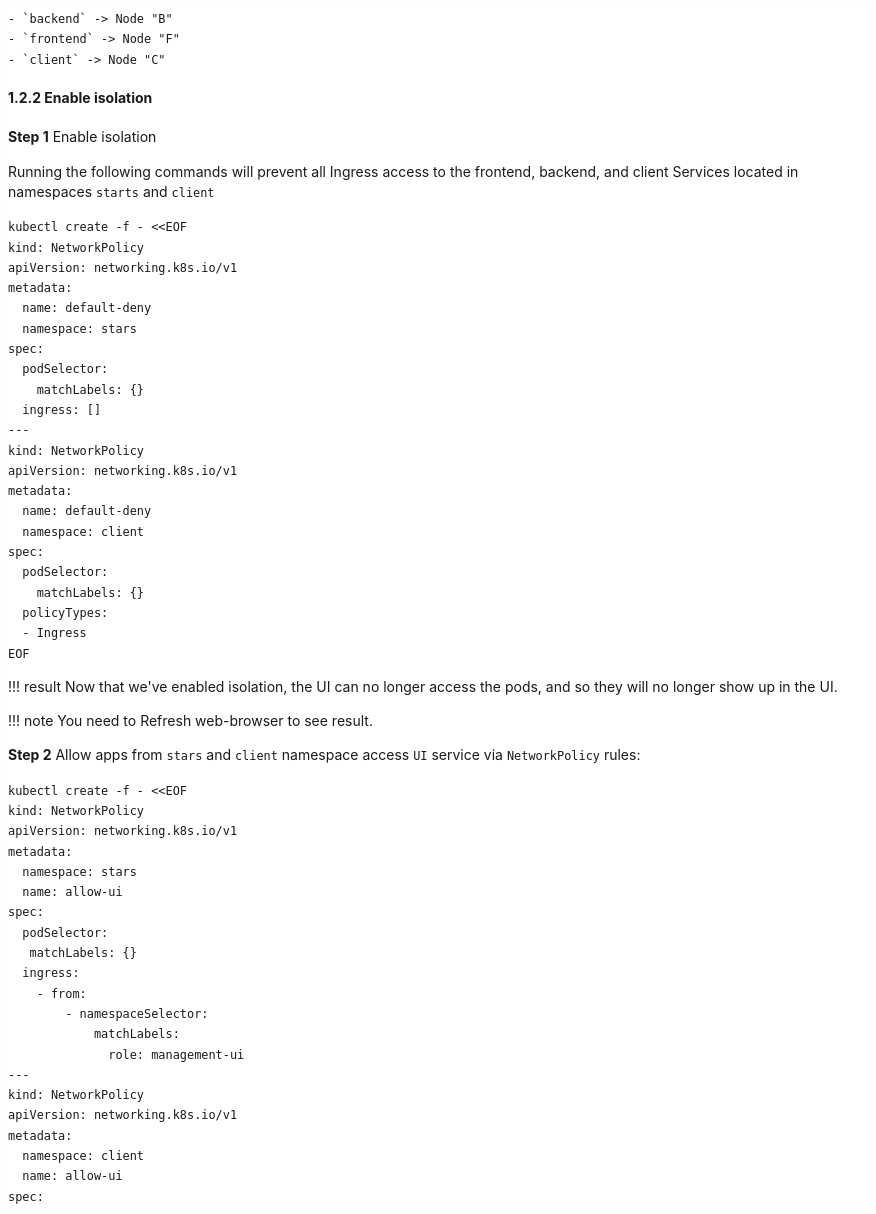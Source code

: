     - `backend` -> Node "B"
    - `frontend` -> Node "F"
    - `client` -> Node "C"

#### 1.2.2 Enable isolation
**Step 1** Enable isolation

Running the following commands will prevent all Ingress access to the frontend, backend,
and client Services located in namespaces `starts` and `client`

```
kubectl create -f - <<EOF
kind: NetworkPolicy
apiVersion: networking.k8s.io/v1
metadata:
  name: default-deny
  namespace: stars
spec:
  podSelector:
    matchLabels: {}
  ingress: []
---
kind: NetworkPolicy
apiVersion: networking.k8s.io/v1
metadata:
  name: default-deny
  namespace: client
spec:
  podSelector:
    matchLabels: {}
  policyTypes:
  - Ingress
EOF
```

!!! result
    Now that we've enabled isolation, the UI can no longer access the pods, and
    so they will no longer show up in the UI.

!!! note
    You need to Refresh web-browser to see result.

**Step 2** Allow apps from `stars` and `client` namespace access `UI` service via `NetworkPolicy` rules:

```
kubectl create -f - <<EOF
kind: NetworkPolicy
apiVersion: networking.k8s.io/v1
metadata:
  namespace: stars
  name: allow-ui
spec:
  podSelector:
   matchLabels: {}
  ingress:
    - from:
        - namespaceSelector:
            matchLabels:
              role: management-ui
---
kind: NetworkPolicy
apiVersion: networking.k8s.io/v1
metadata:
  namespace: client
  name: allow-ui
spec:
```